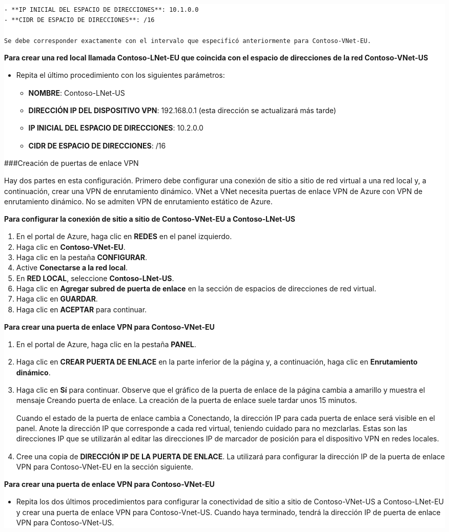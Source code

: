 	- **IP INICIAL DEL ESPACIO DE DIRECCIONES**: 10.1.0.0
	- **CIDR DE ESPACIO DE DIRECCIONES**: /16
	
	Se debe corresponder exactamente con el intervalo que especificó anteriormente para Contoso-VNet-EU.

**Para crear una red local llamada Contoso-LNet-EU que coincida con el espacio de direcciones de la red Contoso-VNet-US**

- Repita el último procedimiento con los siguientes parámetros:

	- **NOMBRE**: Contoso-LNet-US
	- **DIRECCIÓN IP DEL DISPOSITIVO VPN**: 192.168.0.1 (esta dirección se actualizará más tarde)
	 
	- **IP INICIAL DEL ESPACIO DE DIRECCIONES**: 10.2.0.0
	- **CIDR DE ESPACIO DE DIRECCIONES**: /16


###Creación de puertas de enlace VPN

Hay dos partes en esta configuración. Primero debe configurar una conexión de sitio a sitio de red virtual a una red local y, a continuación, crear una VPN de enrutamiento dinámico. VNet a VNet necesita puertas de enlace VPN de Azure con VPN de enrutamiento dinámico. No se admiten VPN de enrutamiento estático de Azure.

**Para configurar la conexión de sitio a sitio de Contoso-VNet-EU a Contoso-LNet-US**

1.	En el portal de Azure, haga clic en **REDES** en el panel izquierdo.
2.	Haga clic en **Contoso-VNet-EU**.
3.	Haga clic en la pestaña **CONFIGURAR**.
4.	Active **Conectarse a la red local**.
5.	En **RED LOCAL**, seleccione **Contoso-LNet-US**.
6.	Haga clic en **Agregar subred de puerta de enlace** en la sección de espacios de direcciones de red virtual.
7.	Haga clic en **GUARDAR**.
8.	Haga clic en **ACEPTAR** para continuar.


**Para crear una puerta de enlace VPN para Contoso-VNet-EU**

1.	En el portal de Azure, haga clic en la pestaña **PANEL**.
4.	Haga clic en **CREAR PUERTA DE ENLACE** en la parte inferior de la página y, a continuación, haga clic en **Enrutamiento dinámico**.
5.	Haga clic en **Sí** para continuar. Observe que el gráfico de la puerta de enlace de la página cambia a amarillo y muestra el mensaje Creando puerta de enlace. La creación de la puerta de enlace suele tardar unos 15 minutos.

	Cuando el estado de la puerta de enlace cambia a Conectando, la dirección IP para cada puerta de enlace será visible en el panel. Anote la dirección IP que corresponde a cada red virtual, teniendo cuidado para no mezclarlas. Estas son las direcciones IP que se utilizarán al editar las direcciones IP de marcador de posición para el dispositivo VPN en redes locales.

6.	Cree una copia de **DIRECCIÓN IP DE LA PUERTA DE ENLACE**. La utilizará para configurar la dirección IP de la puerta de enlace VPN para Contoso-VNet-EU en la sección siguiente.

**Para crear una puerta de enlace VPN para Contoso-VNet-EU**

- Repita los dos últimos procedimientos para configurar la conectividad de sitio a sitio de Contoso-VNet-US a Contoso-LNet-EU y crear una puerta de enlace VPN para Contoso-Vnet-US. Cuando haya terminado, tendrá la dirección IP de puerta de enlace VPN para Contoso-VNet-US.
